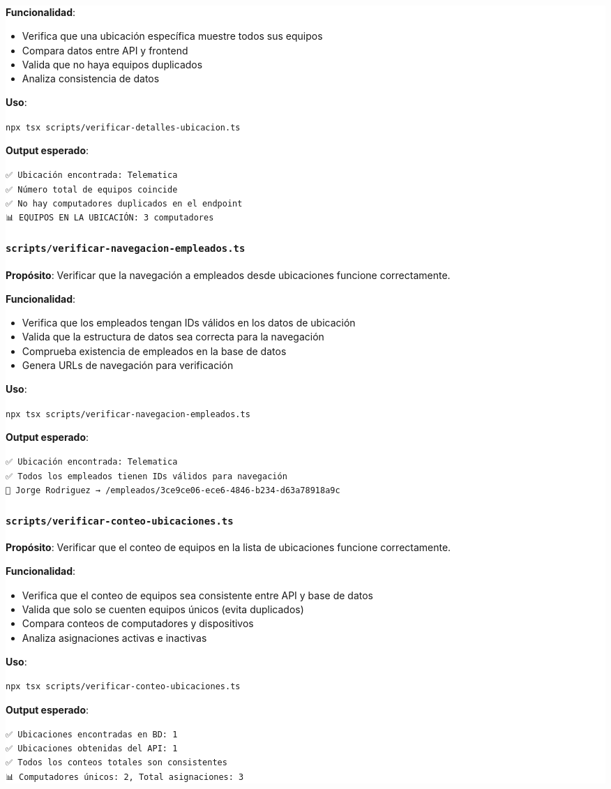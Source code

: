 **Funcionalidad**:
- Verifica que una ubicación específica muestre todos sus equipos
- Compara datos entre API y frontend
- Valida que no haya equipos duplicados
- Analiza consistencia de datos

**Uso**:
```bash
npx tsx scripts/verificar-detalles-ubicacion.ts
```

**Output esperado**:
```
✅ Ubicación encontrada: Telematica
✅ Número total de equipos coincide
✅ No hay computadores duplicados en el endpoint
📊 EQUIPOS EN LA UBICACIÓN: 3 computadores
```

### `scripts/verificar-navegacion-empleados.ts`
**Propósito**: Verificar que la navegación a empleados desde ubicaciones funcione correctamente.

**Funcionalidad**:
- Verifica que los empleados tengan IDs válidos en los datos de ubicación
- Valida que la estructura de datos sea correcta para la navegación
- Comprueba existencia de empleados en la base de datos
- Genera URLs de navegación para verificación

**Uso**:
```bash
npx tsx scripts/verificar-navegacion-empleados.ts
```

**Output esperado**:
```
✅ Ubicación encontrada: Telematica
✅ Todos los empleados tienen IDs válidos para navegación
🔗 Jorge Rodriguez → /empleados/3ce9ce06-ece6-4846-b234-d63a78918a9c
```

### `scripts/verificar-conteo-ubicaciones.ts`
**Propósito**: Verificar que el conteo de equipos en la lista de ubicaciones funcione correctamente.

**Funcionalidad**:
- Verifica que el conteo de equipos sea consistente entre API y base de datos
- Valida que solo se cuenten equipos únicos (evita duplicados)
- Compara conteos de computadores y dispositivos
- Analiza asignaciones activas e inactivas

**Uso**:
```bash
npx tsx scripts/verificar-conteo-ubicaciones.ts
```

**Output esperado**:
```
✅ Ubicaciones encontradas en BD: 1
✅ Ubicaciones obtenidas del API: 1
✅ Todos los conteos totales son consistentes
📊 Computadores únicos: 2, Total asignaciones: 3
```
